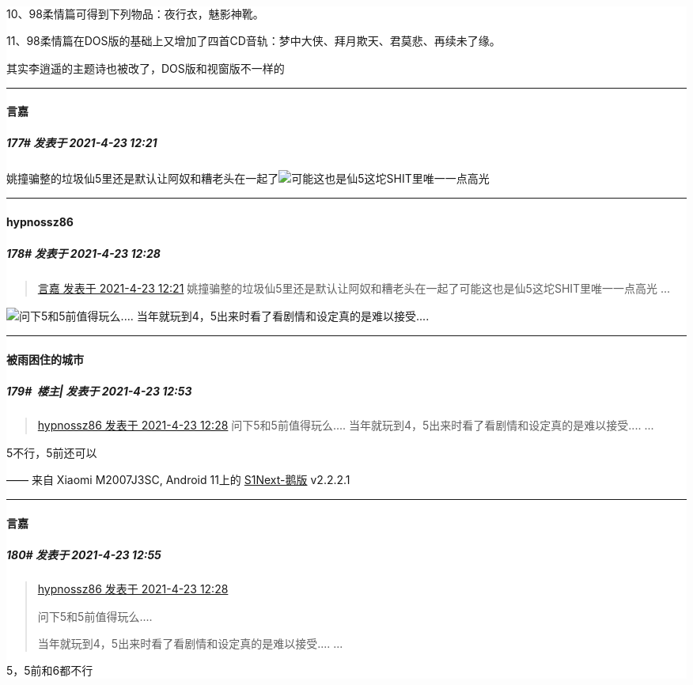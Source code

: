 10、98柔情篇可得到下列物品：夜行衣，魅影神靴。

11、98柔情篇在DOS版的基础上又增加了四首CD音轨：梦中大侠、拜月欺天、君莫悲、再续未了缘。


其实李逍遥的主题诗也被改了，DOS版和视窗版不一样的


*****

####  言嘉  
##### 177#       发表于 2021-4-23 12:21


姚撞骗整的垃圾仙5里还是默认让阿奴和糟老头在一起了<img src="https://static.saraba1st.com/image/smiley/face2017/067.png" referrerpolicy="no-referrer">可能这也是仙5这坨SHIT里唯一一点高光


*****

####  hypnossz86  
##### 178#       发表于 2021-4-23 12:28


<blockquote><a href="httphttps://bbs.saraba1st.com/2b/forum.php?mod=redirect&amp;goto=findpost&amp;pid=51033464&amp;ptid=1997503" target="_blank">言嘉 发表于 2021-4-23 12:21</a>
姚撞骗整的垃圾仙5里还是默认让阿奴和糟老头在一起了可能这也是仙5这坨SHIT里唯一一点高光 ...</blockquote>
<img src="https://static.saraba1st.com/image/smiley/face2017/001.png" referrerpolicy="no-referrer">问下5和5前值得玩么....
当年就玩到4，5出来时看了看剧情和设定真的是难以接受....


*****

####  被雨困住的城市  
##### 179#         楼主| 发表于 2021-4-23 12:53


<blockquote><a href="httphttps://bbs.saraba1st.com/2b/forum.php?mod=redirect&amp;goto=findpost&amp;pid=51033543&amp;ptid=1997503" target="_blank">hypnossz86 发表于 2021-4-23 12:28</a>
问下5和5前值得玩么....
当年就玩到4，5出来时看了看剧情和设定真的是难以接受.... ...</blockquote>
5不行，5前还可以

—— 来自 Xiaomi M2007J3SC, Android 11上的 [S1Next-鹅版](https://github.com/ykrank/S1-Next/releases) v2.2.2.1


*****

####  言嘉  
##### 180#       发表于 2021-4-23 12:55


<blockquote><a href="httphttps://bbs.saraba1st.com/2b/forum.php?mod=redirect&amp;goto=findpost&amp;pid=51033543&amp;ptid=1997503" target="_blank">hypnossz86 发表于 2021-4-23 12:28</a>

问下5和5前值得玩么....

当年就玩到4，5出来时看了看剧情和设定真的是难以接受.... ...</blockquote>
5，5前和6都不行
